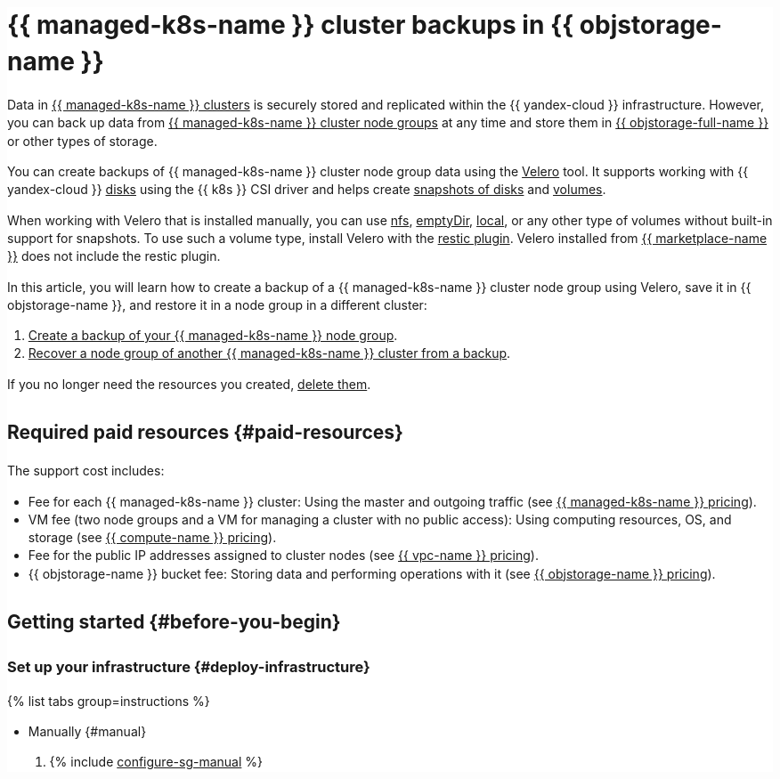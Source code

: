 # {{ managed-k8s-name }} cluster backups in {{ objstorage-name }}


Data in [{{ managed-k8s-name }} clusters](../../managed-kubernetes/concepts/index.md#kubernetes-cluster) is securely stored and replicated within the {{ yandex-cloud }} infrastructure. However, you can back up data from [{{ managed-k8s-name }} cluster node groups](../../managed-kubernetes/concepts/index.md#node-group) at any time and store them in [{{ objstorage-full-name }}](../../storage/) or other types of storage.

You can create backups of {{ managed-k8s-name }} cluster node group data using the [Velero](https://velero.io/) tool. It supports working with {{ yandex-cloud }} [disks](../../compute/concepts/disk.md) using the {{ k8s }} CSI driver and helps create [snapshots of disks](../../compute/concepts/snapshot.md) and [volumes](../../managed-kubernetes/concepts/volume.md).

When working with Velero that is installed manually, you can use [nfs](https://kubernetes.io/docs/concepts/storage/volumes/#nfs), [emptyDir](https://kubernetes.io/docs/concepts/storage/volumes/#emptydir), [local](https://kubernetes.io/docs/concepts/storage/volumes/#local), or any other type of volumes without built-in support for snapshots. To use such a volume type, install Velero with the [restic plugin](https://velero.io/docs/v1.8/restic/). Velero installed from [{{ marketplace-name }}](/marketplace/products/yc/velero-yc-csi) does not include the restic plugin.

In this article, you will learn how to create a backup of a {{ managed-k8s-name }} cluster node group using Velero, save it in {{ objstorage-name }}, and restore it in a node group in a different cluster:
1. [Create a backup of your {{ managed-k8s-name }} node group](#backup).
1. [Recover a node group of another {{ managed-k8s-name }} cluster from a backup](#restore).

If you no longer need the resources you created, [delete them](#clear-out).


## Required paid resources {#paid-resources}

The support cost includes:

* Fee for each {{ managed-k8s-name }} cluster: Using the master and outgoing traffic (see [{{ managed-k8s-name }} pricing](../../managed-kubernetes/pricing.md)).
* VM fee (two node groups and a VM for managing a cluster with no public access): Using computing resources, OS, and storage (see [{{ compute-name }} pricing](../../compute/pricing.md)).
* Fee for the public IP addresses assigned to cluster nodes (see [{{ vpc-name }} pricing](../../vpc/pricing.md#prices-public-ip)).
* {{ objstorage-name }} bucket fee: Storing data and performing operations with it (see [{{ objstorage-name }} pricing](../../storage/pricing.md)).


## Getting started {#before-you-begin}

### Set up your infrastructure {#deploy-infrastructure}

{% list tabs group=instructions %}

- Manually {#manual}

  1. {% include [configure-sg-manual](../../_includes/managed-kubernetes/security-groups/configure-sg-manual-lvl3.md) %}
